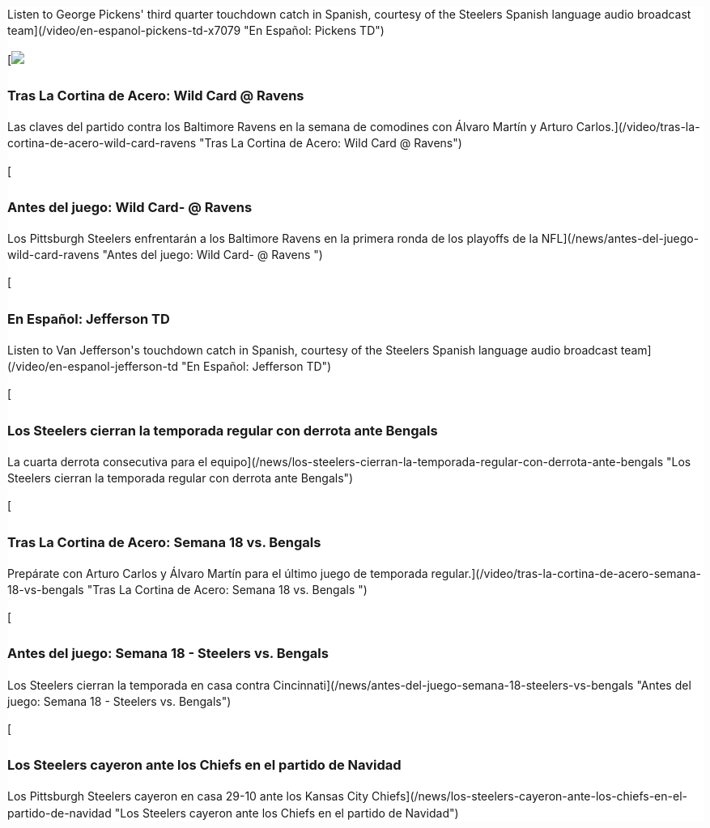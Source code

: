 Listen to George Pickens' third quarter touchdown catch in Spanish, courtesy of the Steelers Spanish language audio broadcast team](/video/en-espanol-pickens-td-x7079 "En Español: Pickens TD")

[![](https://static.clubs.nfl.com/image/private/t_editorial_landscape_mobile/t_lazy/f_auto/steelers/vsab6gildqnhqsma5p7t.jpg)

### Tras La Cortina de Acero: Wild Card @ Ravens

Las claves del partido contra los Baltimore Ravens en la semana de comodines con Álvaro Martín y Arturo Carlos.](/video/tras-la-cortina-de-acero-wild-card-ravens "Tras La Cortina de Acero: Wild Card @ Ravens")

[![](data:image/gif;base64,R0lGODlhAQABAIAAAP///wAAACH5BAEAAAAALAAAAAABAAEAAAICRAEAOw==)

### Antes del juego: Wild Card- @ Ravens

Los Pittsburgh Steelers enfrentarán a los Baltimore Ravens en la primera ronda de los playoffs de la NFL](/news/antes-del-juego-wild-card-ravens "Antes del juego: Wild Card- @ Ravens ")

[![](data:image/gif;base64,R0lGODlhAQABAIAAAP///wAAACH5BAEAAAAALAAAAAABAAEAAAICRAEAOw==)

### En Español: Jefferson TD

Listen to Van Jefferson's touchdown catch in Spanish, courtesy of the Steelers Spanish language audio broadcast team](/video/en-espanol-jefferson-td "En Español: Jefferson TD")

[![](data:image/gif;base64,R0lGODlhAQABAIAAAP///wAAACH5BAEAAAAALAAAAAABAAEAAAICRAEAOw==)

### Los Steelers cierran la temporada regular con derrota ante Bengals

La cuarta derrota consecutiva para el equipo](/news/los-steelers-cierran-la-temporada-regular-con-derrota-ante-bengals "Los Steelers cierran la temporada regular con derrota ante Bengals")

[![](data:image/gif;base64,R0lGODlhAQABAIAAAP///wAAACH5BAEAAAAALAAAAAABAAEAAAICRAEAOw==)

### Tras La Cortina de Acero: Semana 18 vs. Bengals

Prepárate con Arturo Carlos y Álvaro Martín para el último juego de temporada regular.](/video/tras-la-cortina-de-acero-semana-18-vs-bengals "Tras La Cortina de Acero: Semana 18 vs. Bengals ")

[![](data:image/gif;base64,R0lGODlhAQABAIAAAP///wAAACH5BAEAAAAALAAAAAABAAEAAAICRAEAOw==)

### Antes del juego: Semana 18 - Steelers vs. Bengals

Los Steelers cierran la temporada en casa contra Cincinnati](/news/antes-del-juego-semana-18-steelers-vs-bengals "Antes del juego: Semana 18 - Steelers vs. Bengals")

[![](data:image/gif;base64,R0lGODlhAQABAIAAAP///wAAACH5BAEAAAAALAAAAAABAAEAAAICRAEAOw==)

### Los Steelers cayeron ante los Chiefs en el partido de Navidad

Los Pittsburgh Steelers cayeron en casa 29-10 ante los Kansas City Chiefs](/news/los-steelers-cayeron-ante-los-chiefs-en-el-partido-de-navidad "Los Steelers cayeron ante los Chiefs en el partido de Navidad")
